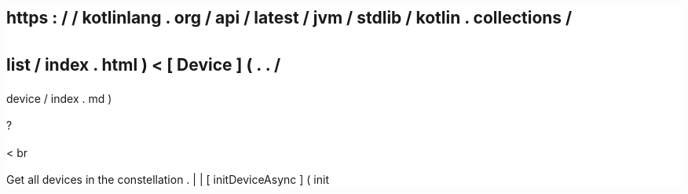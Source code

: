 https
:
/
/
kotlinlang
.
org
/
api
/
latest
/
jvm
/
stdlib
/
kotlin
.
collections
/
-
list
/
index
.
html
)
<
[
Device
]
(
.
.
/
-
device
/
index
.
md
)
>
?
>
<
br
>
Get
all
devices
in
the
constellation
.
|
|
[
initDeviceAsync
]
(
init